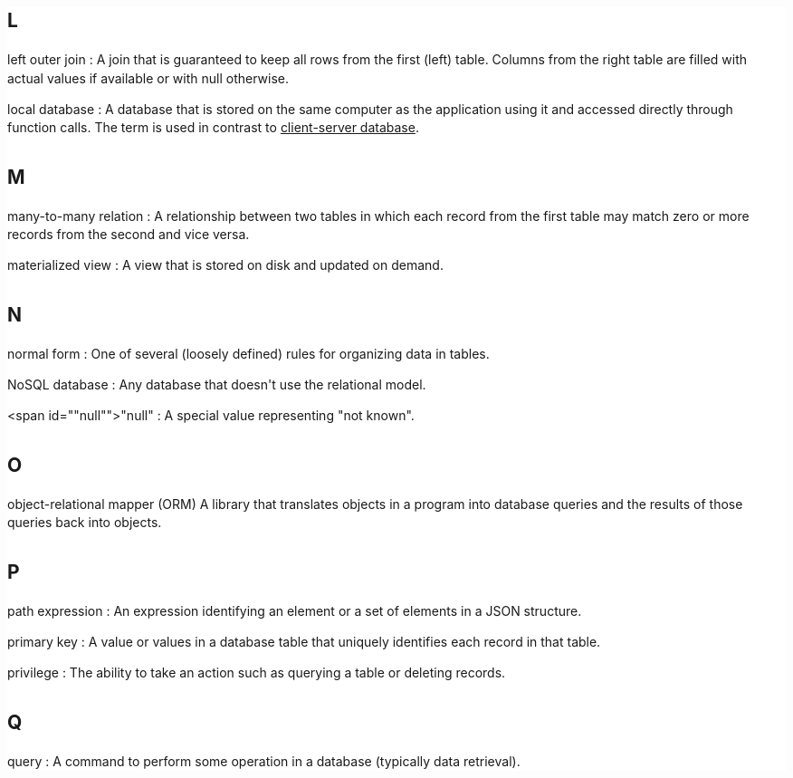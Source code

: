 ## L

<span id="left_outer_join">left outer join</span>
:   A join that is guaranteed to keep all rows from the first (left) table.
    Columns from the right table are filled with actual values if available
    or with null otherwise.

<span id="local_db">local database</span>
:   A database that is stored on the same computer as the application using it
    and accessed directly through function calls.
    The term is used in contrast to [client-server database](g:client_server_db).

## M

<span id="many_to_many">many-to-many relation</span>
:   A relationship between two tables in which each record from the first table
    may match zero or more records from the second and vice versa.

<span id="materialized_view">materialized view</span>
:   A view that is stored on disk and updated on demand.

## N

<span id="normal_form">normal form</span>
:   One of several (loosely defined) rules for organizing data in tables.

<span id="nosql">NoSQL database</span>
:   Any database that doesn't use the relational model.

<span id=""null"">"null"</span>
:   A special value representing "not known".

## O

<span id="orm">object-relational mapper (ORM)</span>
    A library that translates objects in a program into database queries
    and the results of those queries back into objects.

## P

<span id="path_expression">path expression</span>
:   An expression identifying an element or a set of elements in a JSON structure.

<span id="primary_key">primary key</span>
:   A value or values in a database table that uniquely identifies each record in that table.

<span id="privilege">privilege</span>
:   The ability to take an action such as querying a table or deleting records.

## Q

<span id="query">query</span>
:   A command to perform some operation in a database (typically data retrieval).
